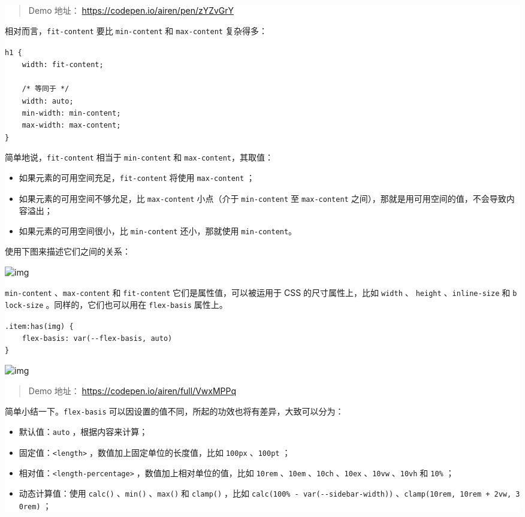 > Demo 地址： <https://codepen.io/airen/pen/zYZvGrY>

相对而言，`fit-content` 要比 `min-content` 和 `max-content` 复杂得多：

```
h1 {
    width: fit-content;
    
    /* 等同于 */
    width: auto;
    min-width: min-content;
    max-width: max-content;
}
```

简单地说，`fit-content` 相当于 `min-content` 和 `max-content`，其取值：

-   如果元素的可用空间充足，`fit-content` 将使用 `max-content` ；



-   如果元素的可用空间不够允足，比 `max-content` 小点（介于 `min-content` 至 `max-content` 之间），那就是用可用空间的值，不会导致内容溢出；



-   如果元素的可用空间很小，比 `min-content` 还小，那就使用 `min-content`。

使用下图来描述它们之间的关系：

![img](https://p3-juejin.byteimg.com/tos-cn-i-k3u1fbpfcp/14bf87e9e26e40cfb40e631d74509c95~tplv-k3u1fbpfcp-zoom-1.image)

`min-content` 、`max-content` 和 `fit-content` 它们是属性值，可以被运用于 CSS 的尺寸属性上，比如 `width` 、 `height` 、`inline-size` 和 `block-size` 。同样的，它们也可以用在 `flex-basis` 属性上。

```
.item:has(img) {
    flex-basis: var(--flex-basis, auto)
}
```

![img](https://p3-juejin.byteimg.com/tos-cn-i-k3u1fbpfcp/6c8405d734b64c45b731265411ad7d62~tplv-k3u1fbpfcp-zoom-1.image)

> Demo 地址： <https://codepen.io/airen/full/VwxMPPq>

简单小结一下。`flex-basis` 可以因设置的值不同，所起的功效也将有差异，大致可以分为：

-   默认值：`auto` ，根据内容来计算；



-   固定值：`<length>` ，数值加上固定单位的长度值，比如 `100px` 、`100pt` ；



-   相对值：`<length-percentage>` ，数值加上相对单位的值，比如 `10rem` 、`10em` 、`10ch` 、`10ex` 、`10vw` 、`10vh` 和 `10%` ；



-   动态计算值：使用 `calc()` 、`min()` 、`max()` 和 `clamp()` ，比如 `calc(100% - var(--sidebar-width))` 、`clamp(10rem, 10rem + 2vw, 30rem)` ；


